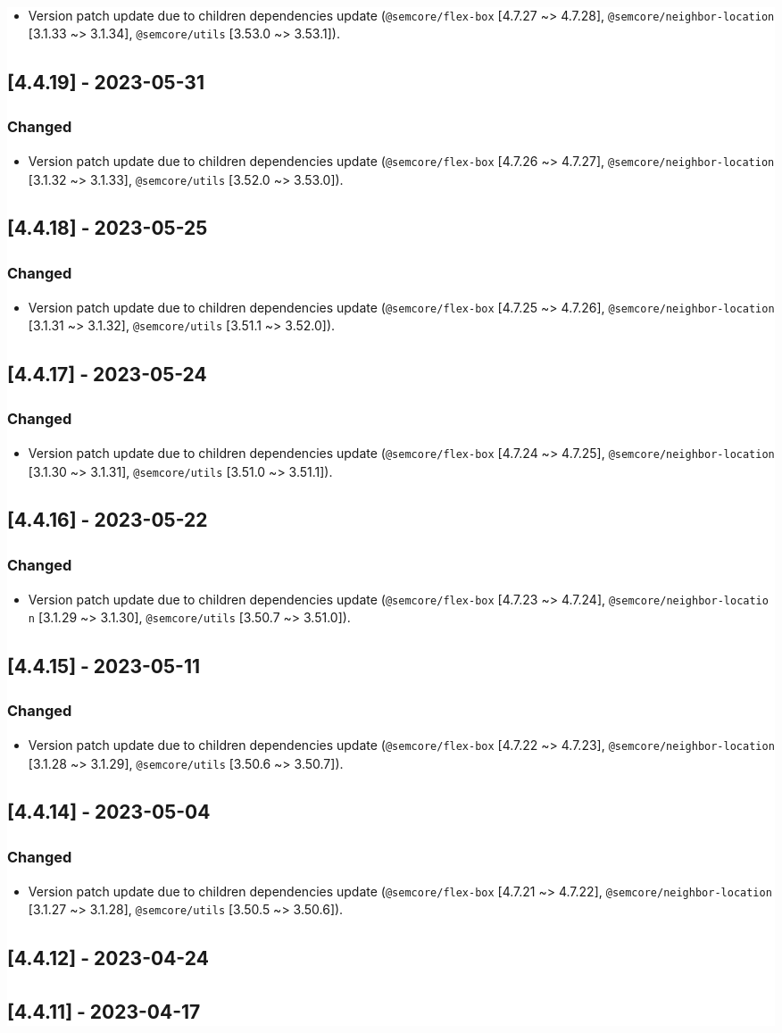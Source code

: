 - Version patch update due to children dependencies update (`@semcore/flex-box` [4.7.27 ~> 4.7.28], `@semcore/neighbor-location` [3.1.33 ~> 3.1.34], `@semcore/utils` [3.53.0 ~> 3.53.1]).

## [4.4.19] - 2023-05-31

### Changed

- Version patch update due to children dependencies update (`@semcore/flex-box` [4.7.26 ~> 4.7.27], `@semcore/neighbor-location` [3.1.32 ~> 3.1.33], `@semcore/utils` [3.52.0 ~> 3.53.0]).

## [4.4.18] - 2023-05-25

### Changed

- Version patch update due to children dependencies update (`@semcore/flex-box` [4.7.25 ~> 4.7.26], `@semcore/neighbor-location` [3.1.31 ~> 3.1.32], `@semcore/utils` [3.51.1 ~> 3.52.0]).

## [4.4.17] - 2023-05-24

### Changed

- Version patch update due to children dependencies update (`@semcore/flex-box` [4.7.24 ~> 4.7.25], `@semcore/neighbor-location` [3.1.30 ~> 3.1.31], `@semcore/utils` [3.51.0 ~> 3.51.1]).

## [4.4.16] - 2023-05-22

### Changed

- Version patch update due to children dependencies update (`@semcore/flex-box` [4.7.23 ~> 4.7.24], `@semcore/neighbor-location` [3.1.29 ~> 3.1.30], `@semcore/utils` [3.50.7 ~> 3.51.0]).

## [4.4.15] - 2023-05-11

### Changed

- Version patch update due to children dependencies update (`@semcore/flex-box` [4.7.22 ~> 4.7.23], `@semcore/neighbor-location` [3.1.28 ~> 3.1.29], `@semcore/utils` [3.50.6 ~> 3.50.7]).

## [4.4.14] - 2023-05-04

### Changed

- Version patch update due to children dependencies update (`@semcore/flex-box` [4.7.21 ~> 4.7.22], `@semcore/neighbor-location` [3.1.27 ~> 3.1.28], `@semcore/utils` [3.50.5 ~> 3.50.6]).

## [4.4.12] - 2023-04-24

## [4.4.11] - 2023-04-17
